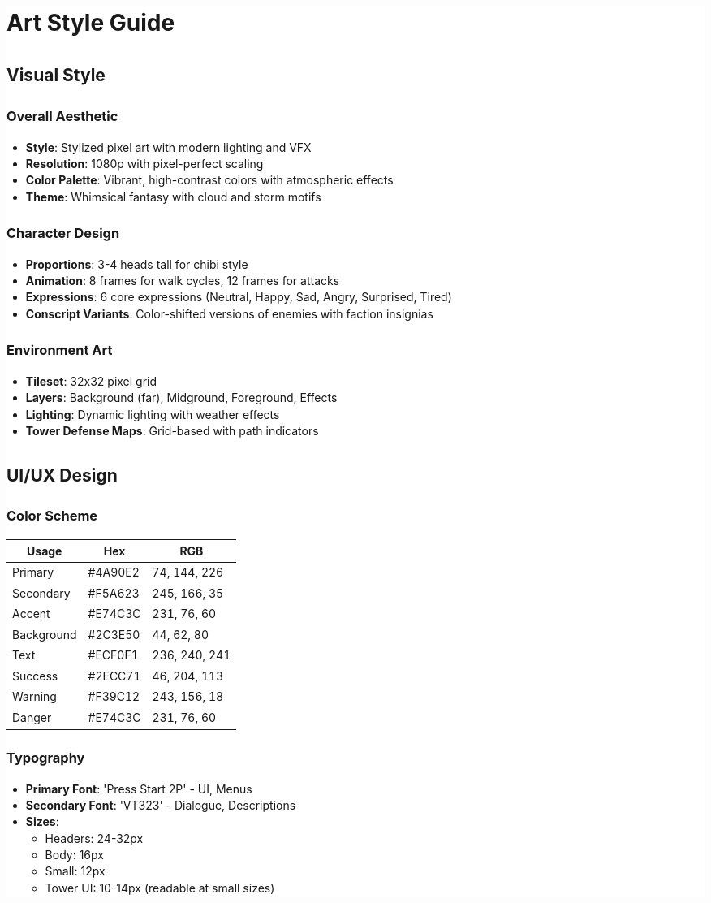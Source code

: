 # Art Style Guide

## Visual Style

### Overall Aesthetic
- **Style**: Stylized pixel art with modern lighting and VFX
- **Resolution**: 1080p with pixel-perfect scaling
- **Color Palette**: Vibrant, high-contrast colors with atmospheric effects
- **Theme**: Whimsical fantasy with cloud and storm motifs

### Character Design
- **Proportions**: 3-4 heads tall for chibi style
- **Animation**: 8 frames for walk cycles, 12 frames for attacks
- **Expressions**: 6 core expressions (Neutral, Happy, Sad, Angry, Surprised, Tired)
- **Conscript Variants**: Color-shifted versions of enemies with faction insignias

### Environment Art
- **Tileset**: 32x32 pixel grid
- **Layers**: Background (far), Midground, Foreground, Effects
- **Lighting**: Dynamic lighting with weather effects
- **Tower Defense Maps**: Grid-based with path indicators

## UI/UX Design

### Color Scheme
| Usage | Hex | RGB |
|-------|-----|-----|
| Primary | #4A90E2 | 74, 144, 226 |
| Secondary | #F5A623 | 245, 166, 35 |
| Accent | #E74C3C | 231, 76, 60 |
| Background | #2C3E50 | 44, 62, 80 |
| Text | #ECF0F1 | 236, 240, 241 |
| Success | #2ECC71 | 46, 204, 113 |
| Warning | #F39C12 | 243, 156, 18 |
| Danger | #E74C3C | 231, 76, 60 |

### Typography
- **Primary Font**: 'Press Start 2P' - UI, Menus
- **Secondary Font**: 'VT323' - Dialogue, Descriptions
- **Sizes**: 
  - Headers: 24-32px
  - Body: 16px
  - Small: 12px
  - Tower UI: 10-14px (readable at small sizes)
